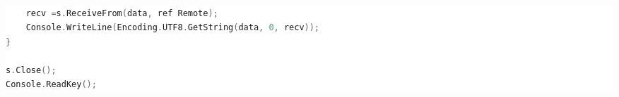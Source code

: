 ```cpp
	recv =s.ReceiveFrom(data, ref Remote);
	Console.WriteLine(Encoding.UTF8.GetString(data, 0, recv));
}

s.Close();
Console.ReadKey();
```
